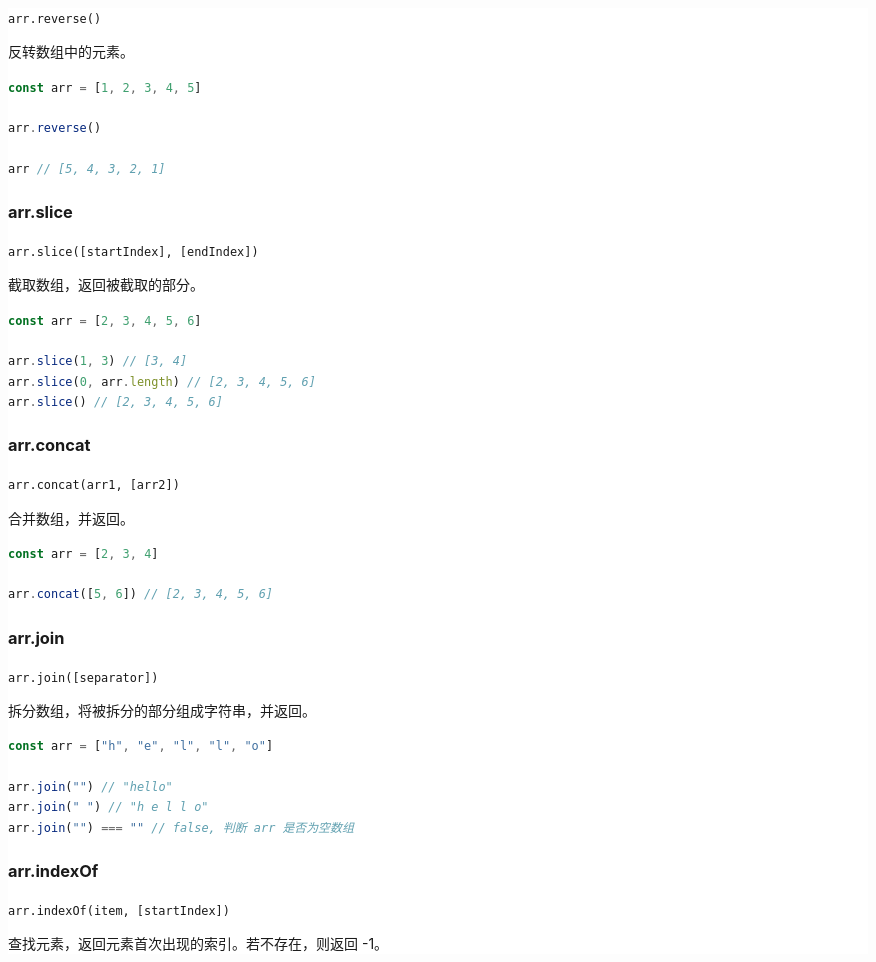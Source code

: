 `arr.reverse()`

反转数组中的元素。

```js
const arr = [1, 2, 3, 4, 5]

arr.reverse()

arr // [5, 4, 3, 2, 1]
```

### arr.slice

`arr.slice([startIndex], [endIndex])`

截取数组，返回被截取的部分。

```js
const arr = [2, 3, 4, 5, 6]

arr.slice(1, 3) // [3, 4]
arr.slice(0, arr.length) // [2, 3, 4, 5, 6]
arr.slice() // [2, 3, 4, 5, 6]
```

### arr.concat

`arr.concat(arr1, [arr2])`

合并数组，并返回。

```js
const arr = [2, 3, 4]

arr.concat([5, 6]) // [2, 3, 4, 5, 6]
```

### arr.join

`arr.join([separator])`

拆分数组，将被拆分的部分组成字符串，并返回。

```js
const arr = ["h", "e", "l", "l", "o"]

arr.join("") // "hello"
arr.join(" ") // "h e l l o"
arr.join("") === "" // false, 判断 arr 是否为空数组
```

### arr.indexOf

`arr.indexOf(item, [startIndex])`

查找元素，返回元素首次出现的索引。若不存在，则返回 -1。

